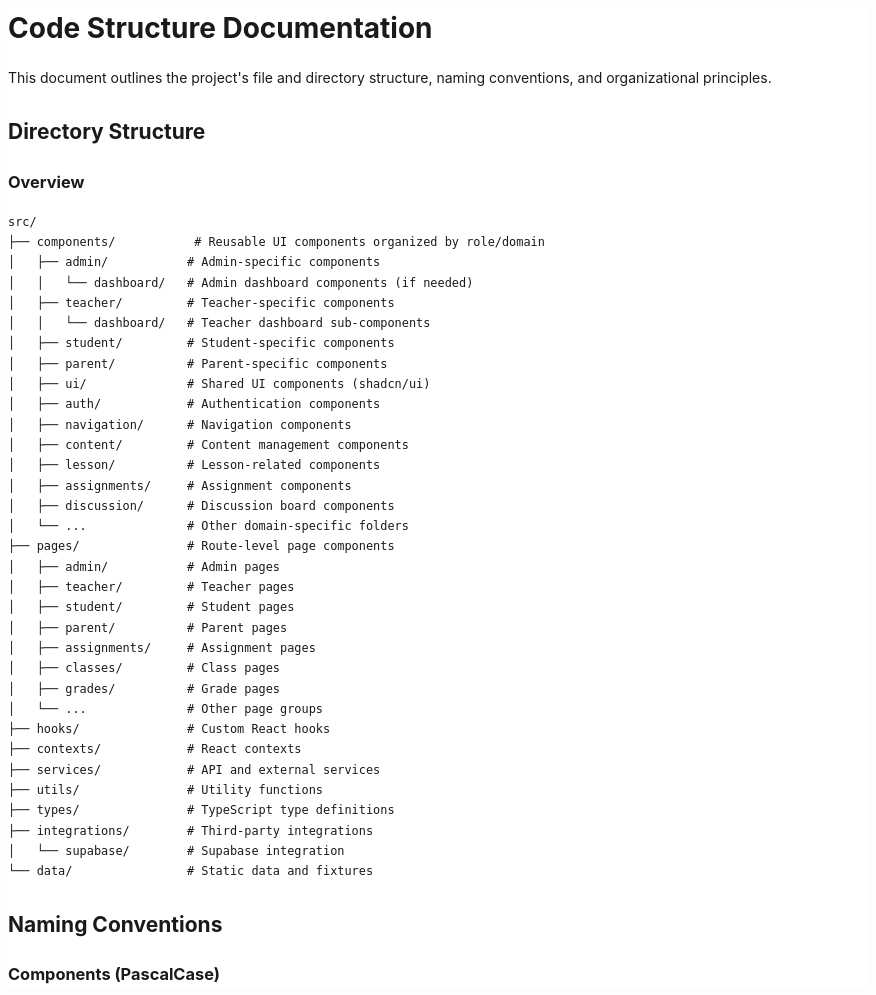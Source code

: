# Code Structure Documentation

This document outlines the project's file and directory structure, naming conventions, and organizational principles.

## Directory Structure

### Overview

```
src/
├── components/           # Reusable UI components organized by role/domain
│   ├── admin/           # Admin-specific components
│   │   └── dashboard/   # Admin dashboard components (if needed)
│   ├── teacher/         # Teacher-specific components
│   │   └── dashboard/   # Teacher dashboard sub-components
│   ├── student/         # Student-specific components
│   ├── parent/          # Parent-specific components
│   ├── ui/              # Shared UI components (shadcn/ui)
│   ├── auth/            # Authentication components
│   ├── navigation/      # Navigation components
│   ├── content/         # Content management components
│   ├── lesson/          # Lesson-related components
│   ├── assignments/     # Assignment components
│   ├── discussion/      # Discussion board components
│   └── ...              # Other domain-specific folders
├── pages/               # Route-level page components
│   ├── admin/           # Admin pages
│   ├── teacher/         # Teacher pages
│   ├── student/         # Student pages
│   ├── parent/          # Parent pages
│   ├── assignments/     # Assignment pages
│   ├── classes/         # Class pages
│   ├── grades/          # Grade pages
│   └── ...              # Other page groups
├── hooks/               # Custom React hooks
├── contexts/            # React contexts
├── services/            # API and external services
├── utils/               # Utility functions
├── types/               # TypeScript type definitions
├── integrations/        # Third-party integrations
│   └── supabase/        # Supabase integration
└── data/                # Static data and fixtures
```

## Naming Conventions

### Components (PascalCase)
